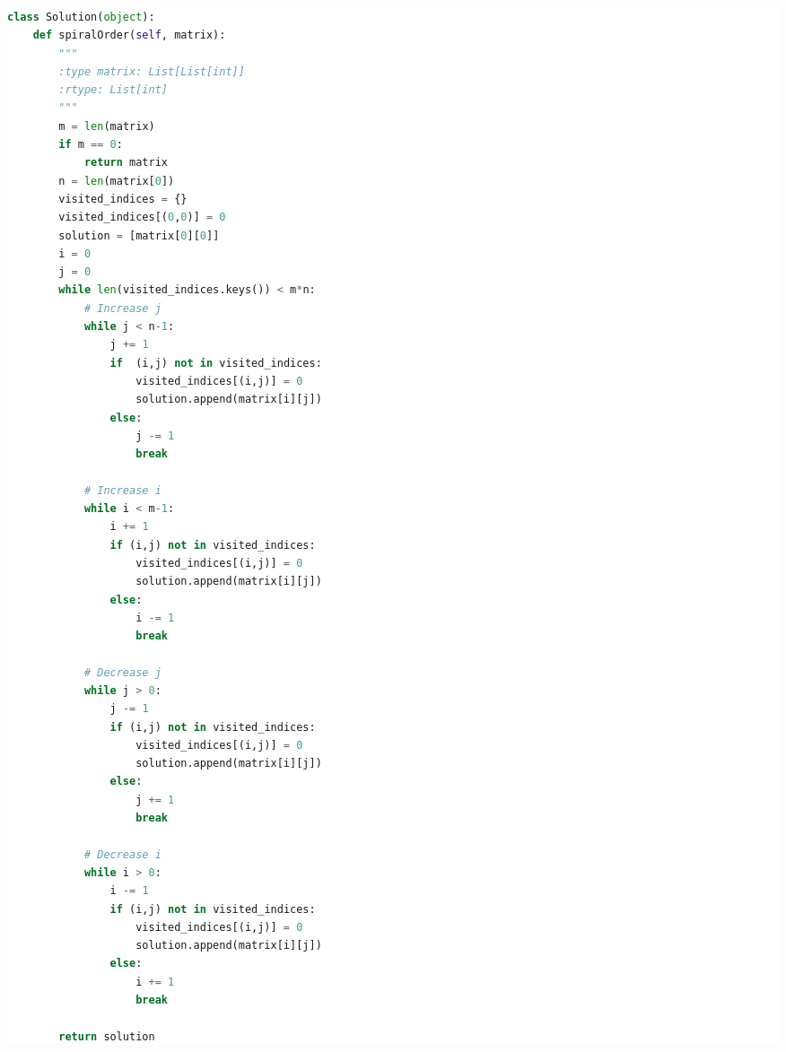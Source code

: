 
```python
class Solution(object):
    def spiralOrder(self, matrix):
        """
        :type matrix: List[List[int]]
        :rtype: List[int]
        """
        m = len(matrix)
        if m == 0:
            return matrix
        n = len(matrix[0])
        visited_indices = {}
        visited_indices[(0,0)] = 0
        solution = [matrix[0][0]]
        i = 0
        j = 0
        while len(visited_indices.keys()) < m*n:
            # Increase j
            while j < n-1:
                j += 1
                if  (i,j) not in visited_indices:
                    visited_indices[(i,j)] = 0
                    solution.append(matrix[i][j])
                else:
                    j -= 1
                    break

            # Increase i
            while i < m-1:
                i += 1
                if (i,j) not in visited_indices:
                    visited_indices[(i,j)] = 0
                    solution.append(matrix[i][j])
                else:
                    i -= 1
                    break

            # Decrease j
            while j > 0:
                j -= 1
                if (i,j) not in visited_indices:
                    visited_indices[(i,j)] = 0
                    solution.append(matrix[i][j])
                else:
                    j += 1
                    break

            # Decrease i
            while i > 0:
                i -= 1
                if (i,j) not in visited_indices:                
                    visited_indices[(i,j)] = 0
                    solution.append(matrix[i][j])
                else:
                    i += 1
                    break

        return solution
```
